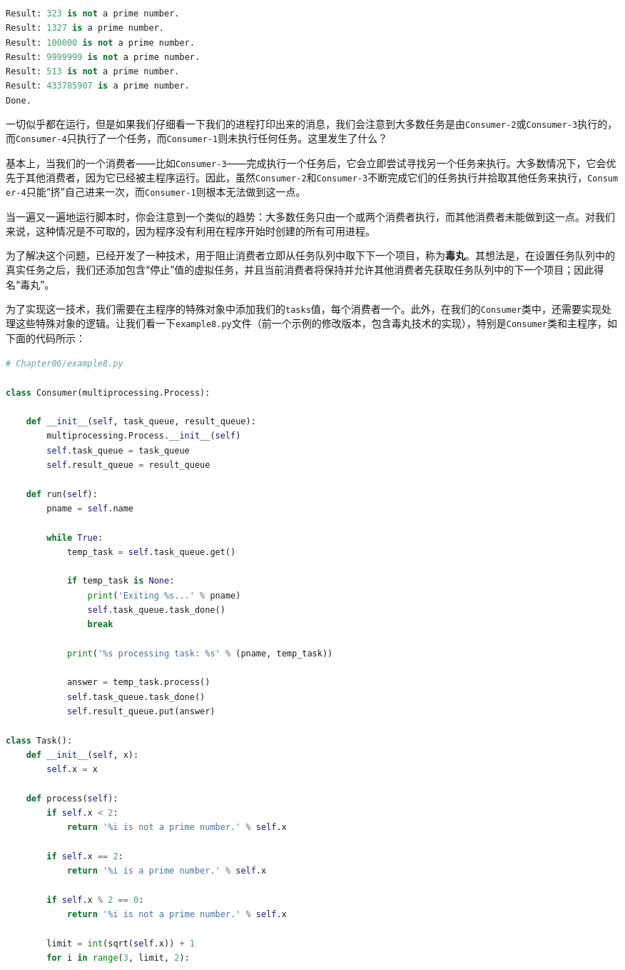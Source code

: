 ```py
Result: 323 is not a prime number.
Result: 1327 is a prime number.
Result: 100000 is not a prime number.
Result: 9999999 is not a prime number.
Result: 513 is not a prime number.
Result: 433785907 is a prime number.
Done.
```

一切似乎都在运行，但是如果我们仔细看一下我们的进程打印出来的消息，我们会注意到大多数任务是由`Consumer-2`或`Consumer-3`执行的，而`Consumer-4`只执行了一个任务，而`Consumer-1`则未执行任何任务。这里发生了什么？

基本上，当我们的一个消费者——比如`Consumer-3`——完成执行一个任务后，它会立即尝试寻找另一个任务来执行。大多数情况下，它会优先于其他消费者，因为它已经被主程序运行。因此，虽然`Consumer-2`和`Consumer-3`不断完成它们的任务执行并拾取其他任务来执行，`Consumer-4`只能“挤”自己进来一次，而`Consumer-1`则根本无法做到这一点。

当一遍又一遍地运行脚本时，你会注意到一个类似的趋势：大多数任务只由一个或两个消费者执行，而其他消费者未能做到这一点。对我们来说，这种情况是不可取的，因为程序没有利用在程序开始时创建的所有可用进程。

为了解决这个问题，已经开发了一种技术，用于阻止消费者立即从任务队列中取下下一个项目，称为**毒丸**。其想法是，在设置任务队列中的真实任务之后，我们还添加包含“停止”值的虚拟任务，并且当前消费者将保持并允许其他消费者先获取任务队列中的下一个项目；因此得名“毒丸”。

为了实现这一技术，我们需要在主程序的特殊对象中添加我们的`tasks`值，每个消费者一个。此外，在我们的`Consumer`类中，还需要实现处理这些特殊对象的逻辑。让我们看一下`example8.py`文件（前一个示例的修改版本，包含毒丸技术的实现），特别是`Consumer`类和主程序，如下面的代码所示：

```py
# Chapter06/example8.py

class Consumer(multiprocessing.Process):

    def __init__(self, task_queue, result_queue):
        multiprocessing.Process.__init__(self)
        self.task_queue = task_queue
        self.result_queue = result_queue

    def run(self):
        pname = self.name

        while True:
            temp_task = self.task_queue.get()

            if temp_task is None:
                print('Exiting %s...' % pname)
                self.task_queue.task_done()
                break

            print('%s processing task: %s' % (pname, temp_task))

            answer = temp_task.process()
            self.task_queue.task_done()
            self.result_queue.put(answer)

class Task():
    def __init__(self, x):
        self.x = x

    def process(self):
        if self.x < 2:
            return '%i is not a prime number.' % self.x

        if self.x == 2:
            return '%i is a prime number.' % self.x

        if self.x % 2 == 0:
            return '%i is not a prime number.' % self.x

        limit = int(sqrt(self.x)) + 1
        for i in range(3, limit, 2):
```